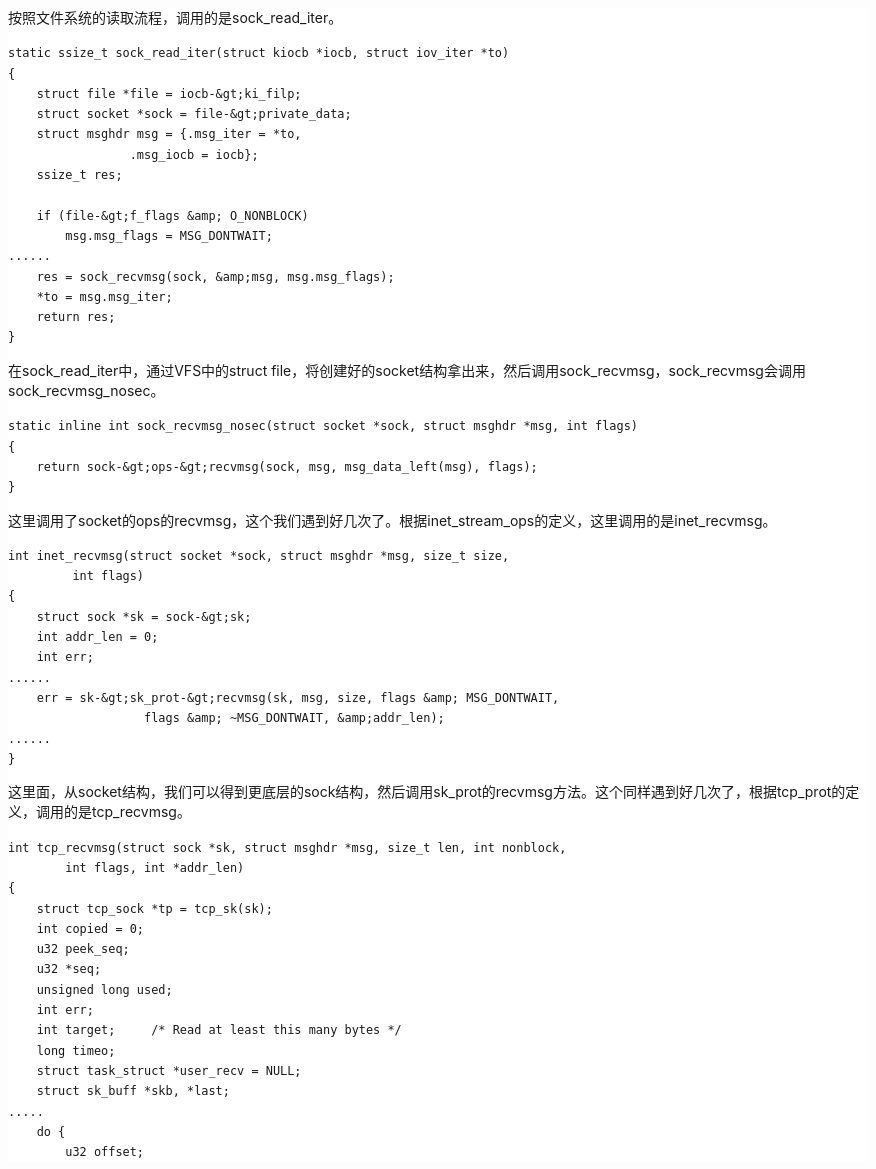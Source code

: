 按照文件系统的读取流程，调用的是sock_read_iter。

```
static ssize_t sock_read_iter(struct kiocb *iocb, struct iov_iter *to)
{
	struct file *file = iocb-&gt;ki_filp;
	struct socket *sock = file-&gt;private_data;
	struct msghdr msg = {.msg_iter = *to,
			     .msg_iocb = iocb};
	ssize_t res;

	if (file-&gt;f_flags &amp; O_NONBLOCK)
		msg.msg_flags = MSG_DONTWAIT;
......
	res = sock_recvmsg(sock, &amp;msg, msg.msg_flags);
	*to = msg.msg_iter;
	return res;
}

```

在sock_read_iter中，通过VFS中的struct file，将创建好的socket结构拿出来，然后调用sock_recvmsg，sock_recvmsg会调用sock_recvmsg_nosec。

```
static inline int sock_recvmsg_nosec(struct socket *sock, struct msghdr *msg, int flags)
{
	return sock-&gt;ops-&gt;recvmsg(sock, msg, msg_data_left(msg), flags);
}

```

这里调用了socket的ops的recvmsg，这个我们遇到好几次了。根据inet_stream_ops的定义，这里调用的是inet_recvmsg。

```
int inet_recvmsg(struct socket *sock, struct msghdr *msg, size_t size,
		 int flags)
{
	struct sock *sk = sock-&gt;sk;
	int addr_len = 0;
	int err;
......
	err = sk-&gt;sk_prot-&gt;recvmsg(sk, msg, size, flags &amp; MSG_DONTWAIT,
				   flags &amp; ~MSG_DONTWAIT, &amp;addr_len);
......
}

```

这里面，从socket结构，我们可以得到更底层的sock结构，然后调用sk_prot的recvmsg方法。这个同样遇到好几次了，根据tcp_prot的定义，调用的是tcp_recvmsg。

```
int tcp_recvmsg(struct sock *sk, struct msghdr *msg, size_t len, int nonblock,
		int flags, int *addr_len)
{
	struct tcp_sock *tp = tcp_sk(sk);
	int copied = 0;
	u32 peek_seq;
	u32 *seq;
	unsigned long used;
	int err;
	int target;		/* Read at least this many bytes */
	long timeo;
	struct task_struct *user_recv = NULL;
	struct sk_buff *skb, *last;
.....
	do {
		u32 offset;
```
